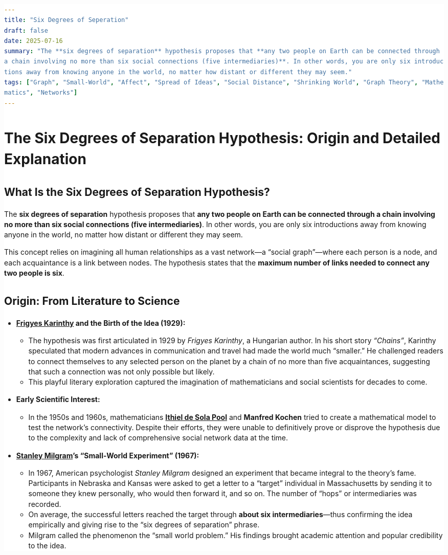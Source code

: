 ```yaml
---
title: "Six Degrees of Seperation"
draft: false
date: 2025-07-16
summary: "The **six degrees of separation** hypothesis proposes that **any two people on Earth can be connected through a chain involving no more than six social connections (five intermediaries)**. In other words, you are only six introductions away from knowing anyone in the world, no matter how distant or different they may seem."
tags: ["Graph", "Small-World", "Affect", "Spread of Ideas", "Social Distance", "Shrinking World", "Graph Theory", "Mathematics", "Networks"]
---
```


# The Six Degrees of Separation Hypothesis: Origin and Detailed Explanation

## **What Is the Six Degrees of Separation Hypothesis?**

The **six degrees of separation** hypothesis proposes that **any two people on Earth can be connected through a chain involving no more than six social connections (five intermediaries)**. In other words, you are only six introductions away from knowing anyone in the world, no matter how distant or different they may seem.

This concept relies on imagining all human relationships as a vast network—a “social graph”—where each person is a node, and each acquaintance is a link between nodes. The hypothesis states that the **maximum number of links needed to connect any two people is six**.

## **Origin: From Literature to Science**

- **[Frigyes Karinthy](https://en.wikipedia.org/wiki/Frigyes_Karinthy) and the Birth of the Idea (1929):**
  - The hypothesis was first articulated in 1929 by *Frigyes Karinthy*, a Hungarian author. In his short story *“Chains”*, Karinthy speculated that modern advances in communication and travel had made the world much “smaller.” He challenged readers to connect themselves to any selected person on the planet by a chain of no more than five acquaintances, suggesting that such a connection was not only possible but likely.
  - This playful literary exploration captured the imagination of mathematicians and social scientists for decades to come.


- **Early Scientific Interest:**
  - In the 1950s and 1960s, mathematicians **[Ithiel de Sola Pool](https://en.wikipedia.org/wiki/Ithiel_de_Sola_Pool)** and **Manfred Kochen** tried to create a mathematical model to test the network’s connectivity. Despite their efforts, they were unable to definitively prove or disprove the hypothesis due to the complexity and lack of comprehensive social network data at the time.


- **[Stanley Milgram](https://en.wikipedia.org/wiki/Stanley_Milgram)’s “Small-World Experiment” (1967):**
  - In 1967, American psychologist *Stanley Milgram* designed an experiment that became integral to the theory’s fame. Participants in Nebraska and Kansas were asked to get a letter to a “target” individual in Massachusetts by sending it to someone they knew personally, who would then forward it, and so on. The number of “hops” or intermediaries was recorded.
  - On average, the successful letters reached the target through **about six intermediaries**—thus confirming the idea empirically and giving rise to the “six degrees of separation” phrase.
  - Milgram called the phenomenon the “small world problem.” His findings brought academic attention and popular credibility to the idea.
